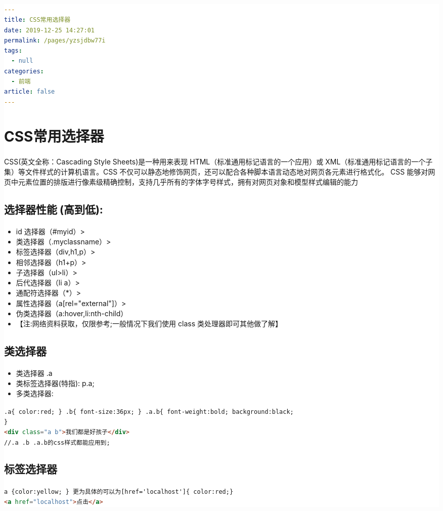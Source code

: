 ```yaml
---
title: CSS常用选择器
date: 2019-12-25 14:27:01
permalink: /pages/yzsjdbw77i
tags: 
  - null
categories: 
  - 前端
article: false
---
```


# CSS常用选择器

CSS(英文全称：Cascading Style Sheets)是一种用来表现 HTML（标准通用标记语言的一个应用）或 XML（标准通用标记语言的一个子集）等文件样式的计算机语言。CSS 不仅可以静态地修饰网页，还可以配合各种脚本语言动态地对网页各元素进行格式化。
CSS 能够对网页中元素位置的排版进行像素级精确控制，支持几乎所有的字体字号样式，拥有对网页对象和模型样式编辑的能力

## 选择器性能 (高到低):

- id 选择器（#myid）>
- 类选择器（.myclassname）>
- 标签选择器（div,h1,p）>
- 相邻选择器（h1+p）>
- 子选择器（ul>li）>
- 后代选择器（li a）>
- 通配符选择器（\*）>
- 属性选择器（a[rel="external"]）>
- 伪类选择器（a:hover,li:nth-child）
- 【注:网络资料获取，仅限参考;一般情况下我们使用 class 类处理器即可其他做了解】

## 类选择器

- 类选择器 .a
- 类标签选择器(特指): p.a;
- 多类选择器:

```html
.a{ color:red; } .b{ font-size:36px; } .a.b{ font-weight:bold; background:black;
}
<div class="a b">我们都是好孩子</div>
//.a .b .a.b的css样式都能应用到;
```

## 标签选择器

```html
a {color:yellow; } 更为具体的可以为[href='localhost']{ color:red;}
<a href="localhost">点击</a>
```
